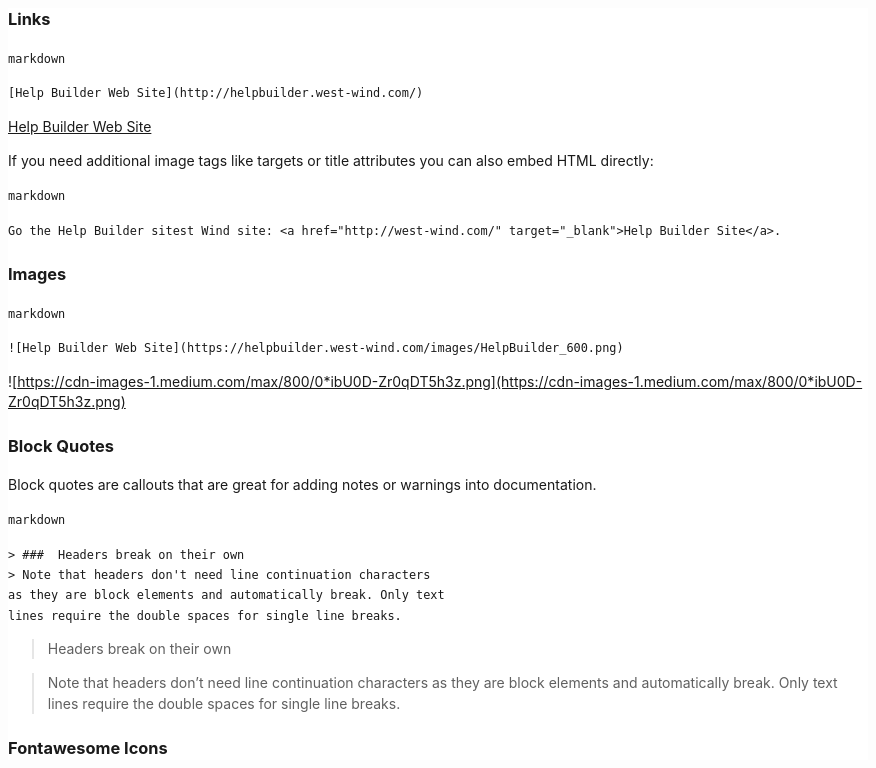 ### Links

```
markdown
```

```
[Help Builder Web Site](http://helpbuilder.west-wind.com/)
```

[Help Builder Web Site](http://helpbuilder.west-wind.com/)

If you need additional image tags like targets or title attributes you can also embed HTML directly:

```
markdown
```

```
Go the Help Builder sitest Wind site: <a href="http://west-wind.com/" target="_blank">Help Builder Site</a>.
```

### Images

```
markdown
```

```
![Help Builder Web Site](https://helpbuilder.west-wind.com/images/HelpBuilder_600.png)
```

![https://cdn-images-1.medium.com/max/800/0*ibU0D-Zr0qDT5h3z.png](https://cdn-images-1.medium.com/max/800/0*ibU0D-Zr0qDT5h3z.png)

### Block Quotes

Block quotes are callouts that are great for adding notes or warnings into documentation.

```
markdown
```

```
> ###  Headers break on their own
> Note that headers don't need line continuation characters
as they are block elements and automatically break. Only text
lines require the double spaces for single line breaks.
```

> Headers break on their own
> 

> Note that headers don’t need line continuation characters as they are block elements and automatically break. Only text lines require the double spaces for single line breaks.
> 

### Fontawesome Icons

